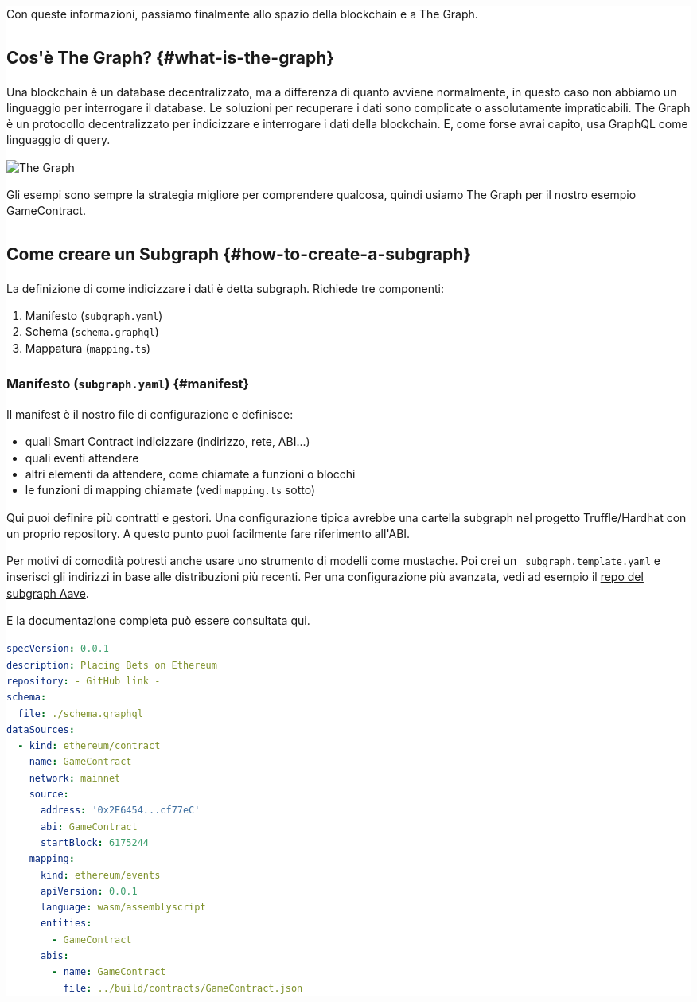 Con queste informazioni, passiamo finalmente allo spazio della blockchain e a The Graph.

## Cos'è The Graph? \{#what-is-the-graph}

Una blockchain è un database decentralizzato, ma a differenza di quanto avviene normalmente, in questo caso non abbiamo un linguaggio per interrogare il database. Le soluzioni per recuperare i dati sono complicate o assolutamente impraticabili. The Graph è un protocollo decentralizzato per indicizzare e interrogare i dati della blockchain. E, come forse avrai capito, usa GraphQL come linguaggio di query.

![The Graph](./thegraph.png)

Gli esempi sono sempre la strategia migliore per comprendere qualcosa, quindi usiamo The Graph per il nostro esempio GameContract.

## Come creare un Subgraph \{#how-to-create-a-subgraph}

La definizione di come indicizzare i dati è detta subgraph. Richiede tre componenti:

1. Manifesto (`subgraph.yaml`)
2. Schema (`schema.graphql`)
3. Mappatura (`mapping.ts`)

### Manifesto (`subgraph.yaml`) \{#manifest}

Il manifest è il nostro file di configurazione e definisce:

- quali Smart Contract indicizzare (indirizzo, rete, ABI...)
- quali eventi attendere
- altri elementi da attendere, come chiamate a funzioni o blocchi
- le funzioni di mapping chiamate (vedi `mapping.ts` sotto)

Qui puoi definire più contratti e gestori. Una configurazione tipica avrebbe una cartella subgraph nel progetto Truffle/Hardhat con un proprio repository. A questo punto puoi facilmente fare riferimento all'ABI.

Per motivi di comodità potresti anche usare uno strumento di modelli come mustache. Poi crei un ` subgraph.template.yaml` e inserisci gli indirizzi in base alle distribuzioni più recenti. Per una configurazione più avanzata, vedi ad esempio il [repo del subgraph Aave](https://github.com/aave/aave-protocol/tree/master/thegraph).

E la documentazione completa può essere consultata [qui](https://thegraph.com/docs/en/developing/creating-a-subgraph/#the-subgraph-manifest).

```yaml
specVersion: 0.0.1
description: Placing Bets on Ethereum
repository: - GitHub link -
schema:
  file: ./schema.graphql
dataSources:
  - kind: ethereum/contract
    name: GameContract
    network: mainnet
    source:
      address: '0x2E6454...cf77eC'
      abi: GameContract
      startBlock: 6175244
    mapping:
      kind: ethereum/events
      apiVersion: 0.0.1
      language: wasm/assemblyscript
      entities:
        - GameContract
      abis:
        - name: GameContract
          file: ../build/contracts/GameContract.json
```